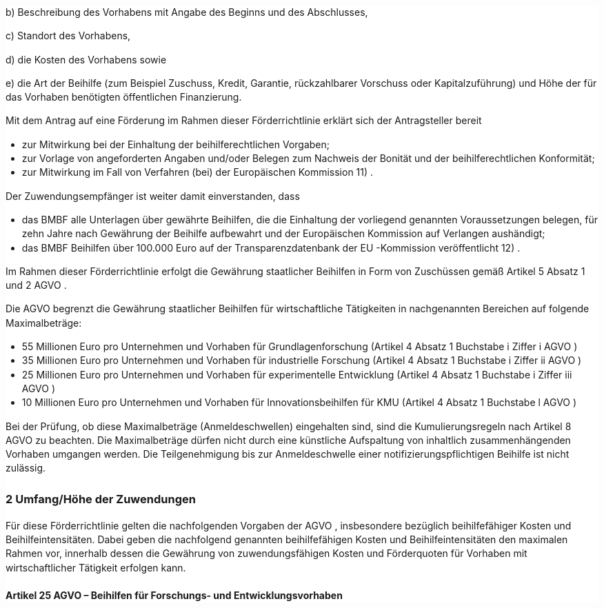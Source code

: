b) Beschreibung des Vorhabens mit Angabe des Beginns und des Abschlusses, 

c) Standort des Vorhabens, 

d) die Kosten des Vorhabens sowie 

e) die Art der Beihilfe (zum Beispiel Zuschuss, Kredit, Garantie, rückzahlbarer Vorschuss oder Kapitalzuführung) und Höhe der für das Vorhaben benötigten öffentlichen Finanzierung. 

Mit dem Antrag auf eine Förderung im Rahmen dieser Förderrichtlinie erklärt sich der Antragsteller bereit 

  * zur Mitwirkung bei der Einhaltung der beihilferechtlichen Vorgaben; 
  * zur Vorlage von angeforderten Angaben und/oder Belegen zum Nachweis der Bonität und der beihilferechtlichen Konformität; 
  * zur Mitwirkung im Fall von Verfahren (bei) der Europäischen Kommission  11)  . 



Der Zuwendungsempfänger ist weiter damit einverstanden, dass 

  * das  BMBF  alle Unterlagen über gewährte Beihilfen, die die Einhaltung der vorliegend genannten Voraussetzungen belegen, für zehn Jahre nach Gewährung der Beihilfe aufbewahrt und der Europäischen Kommission auf Verlangen aushändigt; 
  * das  BMBF  Beihilfen über 100.000 Euro auf der Transparenzdatenbank der  EU  -Kommission veröffentlicht  12)  . 



Im Rahmen dieser Förderrichtlinie erfolgt die Gewährung staatlicher Beihilfen in Form von Zuschüssen gemäß Artikel 5 Absatz 1 und 2  AGVO  . 

Die  AGVO  begrenzt die Gewährung staatlicher Beihilfen für wirtschaftliche Tätigkeiten in nachgenannten Bereichen auf folgende Maximalbeträge: 

  * 55 Millionen Euro pro Unternehmen und Vorhaben für Grundlagenforschung (Artikel 4 Absatz 1 Buchstabe i Ziffer i  AGVO  ) 
  * 35 Millionen Euro pro Unternehmen und Vorhaben für industrielle Forschung (Artikel 4 Absatz 1 Buchstabe i Ziffer ii  AGVO  ) 
  * 25 Millionen Euro pro Unternehmen und Vorhaben für experimentelle Entwicklung (Artikel 4 Absatz 1 Buchstabe i Ziffer iii  AGVO  ) 
  * 10 Millionen Euro pro Unternehmen und Vorhaben für Innovationsbeihilfen für  KMU  (Artikel 4 Absatz 1 Buchstabe l  AGVO  ) 



Bei der Prüfung, ob diese Maximalbeträge (Anmeldeschwellen) eingehalten sind, sind die Kumulierungsregeln nach Artikel 8  AGVO  zu beachten. Die Maximalbeträge dürfen nicht durch eine künstliche Aufspaltung von inhaltlich zusammenhängenden Vorhaben umgangen werden. Die Teilgenehmigung bis zur Anmeldeschwelle einer notifizierungspflichtigen Beihilfe ist nicht zulässig. 

###  2 Umfang/Höhe der Zuwendungen 

Für diese Förderrichtlinie gelten die nachfolgenden Vorgaben der  AGVO  , insbesondere bezüglich beihilfefähiger Kosten und Beihilfeintensitäten. Dabei geben die nachfolgend genannten beihilfefähigen Kosten und Beihilfeintensitäten den maximalen Rahmen vor, innerhalb dessen die Gewährung von zuwendungsfähigen Kosten und Förderquoten für Vorhaben mit wirtschaftlicher Tätigkeit erfolgen kann. 

####  Artikel 25  AGVO  – Beihilfen für Forschungs- und Entwicklungsvorhaben 
